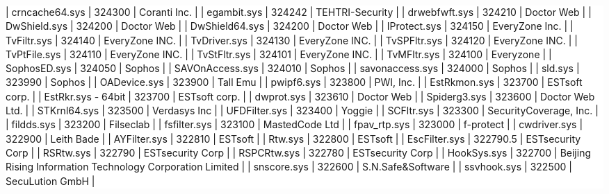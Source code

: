 | crncache64.sys | 324300 | Coranti Inc. |
| egambit.sys | 324242 | TEHTRI-Security |
| drwebfwft.sys | 324210 | Doctor Web |
| DwShield.sys | 324200 | Doctor Web |
| DwShield64.sys | 324200 | Doctor Web |
| IProtect.sys | 324150 | EveryZone Inc. |
| TvFiltr.sys | 324140 | EveryZone INC. |
| TvDriver.sys | 324130 | EveryZone INC. |
| TvSPFltr.sys | 324120 | EveryZone INC. |
| TvPtFile.sys | 324110 | EveryZone INC. |
| TvStFltr.sys | 324101 | EveryZone INC. |
| TvMFltr.sys | 324100 | Everyzone |
| SophosED.sys | 324050 | Sophos |
| SAVOnAccess.sys | 324010 | Sophos |
| savonaccess.sys | 324000 | Sophos |
| sld.sys | 323990 | Sophos |
| OADevice.sys | 323900 | Tall Emu |
| pwipf6.sys | 323800 | PWI, Inc. |
| EstRkmon.sys | 323700 | ESTsoft corp. |
| EstRkr.sys - 64bit | 323700 | ESTsoft corp. |
| dwprot.sys | 323610 | Doctor Web |
| Spiderg3.sys | 323600 | Doctor Web Ltd. |
| STKrnl64.sys | 323500 | Verdasys Inc |
| UFDFilter.sys | 323400 | Yoggie |
| SCFltr.sys | 323300 | SecurityCoverage, Inc. |
| fildds.sys | 323200 | Filseclab |
| fsfilter.sys | 323100 | MastedCode Ltd |
| fpav_rtp.sys | 323000 | f-protect |
| cwdriver.sys | 322900 | Leith Bade |
| AYFilter.sys | 322810 | ESTsoft |
| Rtw.sys | 322800 | ESTsoft |
| EscFilter.sys | 322790.5 | ESTsecurity Corp |
| RSRtw.sys | 322790 | ESTsecurity Corp |
| RSPCRtw.sys | 322780 | ESTsecurity Corp |
| HookSys.sys | 322700 | Beijing Rising Information Technology Corporation Limited |
| snscore.sys | 322600 | S.N.Safe&Software |
| ssvhook.sys | 322500 | SecuLution GmbH |